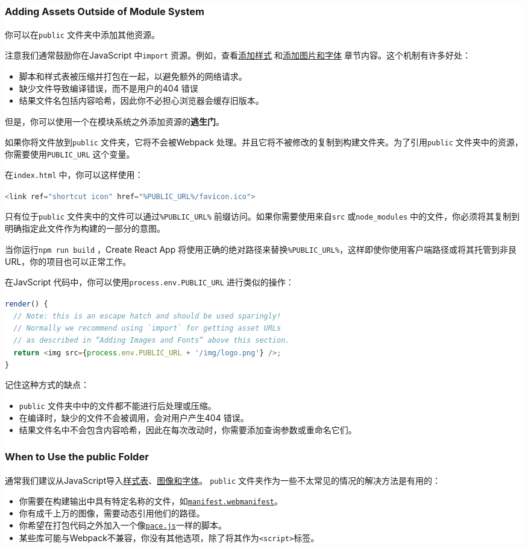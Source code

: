 ### Adding Assets Outside of Module System

你可以在`public` 文件夹中添加其他资源。

注意我们通常鼓励你在JavaScript 中`import` 资源。例如，查看[添加样式](https://github.com/facebookincubator/create-react-app/blob/master/packages/react-scripts/template/README.md#adding-a-stylesheet) 和[添加图片和字体](https://github.com/facebookincubator/create-react-app/blob/master/packages/react-scripts/template/README.md#adding-images-and-fonts) 章节内容。这个机制有许多好处：

* 脚本和样式表被压缩并打包在一起，以避免额外的网络请求。
* 缺少文件导致编译错误，而不是用户的404 错误
* 结果文件名包括内容哈希，因此你不必担心浏览器会缓存旧版本。

但是，你可以使用一个在模块系统之外添加资源的**逃生门**。

如果你将文件放到`public` 文件夹，它将不会被Webpack 处理。并且它将不被修改的复制到构建文件夹。为了引用`public` 文件夹中的资源，你需要使用`PUBLIC_URL` 这个变量。

在`index.html` 中，你可以这样使用：
```js
<link ref="shortcut icon" href="%PUBLIC_URL%/favicon.ico">
```

只有位于`public` 文件夹中的文件可以通过`%PUBLIC_URL%` 前缀访问。如果你需要使用来自`src` 或`node_modules` 中的文件，你必须将其复制到明确指定此文件作为构建的一部分的意图。

当你运行`npm run build` ，Create React App 将使用正确的绝对路径来替换`%PUBLIC_URL%`，这样即使你使用客户端路径或将其托管到非艮URL，你的项目也可以正常工作。

在JavScript 代码中，你可以使用`process.env.PUBLIC_URL` 进行类似的操作：
```js
render() {
  // Note: this is an escape hatch and should be used sparingly!
  // Normally we recommend using `import` for getting asset URLs
  // as described in “Adding Images and Fonts” above this section.
  return <img src={process.env.PUBLIC_URL + '/img/logo.png'} />;
}
```

记住这种方式的缺点：

* `public` 文件夹中中的文件都不能进行后处理或压缩。
* 在编译时，缺少的文件不会被调用，会对用户产生404 错误。
* 结果文件名中不会包含内容哈希，因此在每次改动时，你需要添加查询参数或重命名它们。

### When to Use the **public** Folder

通常我们建议从JavaScript导入[样式表](https://github.com/facebookincubator/create-react-app/blob/master/packages/react-scripts/template/README.md#adding-a-stylesheet)、[图像和字体](https://github.com/facebookincubator/create-react-app/blob/master/packages/react-scripts/template/README.md#adding-images-and-fonts)。 `public` 文件夹作为一些不太常见的情况的解决方法是有用的：

* 你需要在构建输出中具有特定名称的文件，如[`manifest.webmanifest`](https://developer.mozilla.org/en-US/docs/Web/Manifest)。
* 你有成千上万的图像，需要动态引用他们的路径。
* 你希望在打包代码之外加入一个像[`pace.js`](http://github.hubspot.com/pace/docs/welcome/)一样的脚本。
* 某些库可能与Webpack不兼容，你没有其他选项，除了将其作为`<script>`标签。
